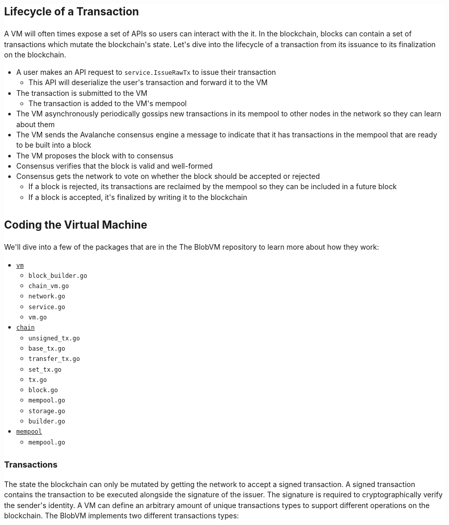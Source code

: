 ## Lifecycle of a Transaction

A VM will often times expose a set of APIs so users can interact with the it. In the blockchain,
blocks can contain a set of transactions which mutate the blockchain's state. Let's dive into the
lifecycle of a transaction from its issuance to its finalization on the blockchain.

- A user makes an API request to `service.IssueRawTx` to issue their transaction
  - This API will deserialize the user's transaction and forward it to the VM
- The transaction is submitted to the VM
  - The transaction is added to the VM's mempool
- The VM asynchronously periodically gossips new transactions in its mempool to other nodes in the
network so they can learn about them
- The VM sends the Avalanche consensus engine a message to indicate that it has transactions in the
mempool that are ready to be built into a block
- The VM proposes the block with to consensus
- Consensus verifies that the block is valid and well-formed
- Consensus gets the network to vote on whether the block should be accepted or rejected
  - If a block is rejected, its transactions are reclaimed by the mempool so they can be included in
   a future block
  - If a block is accepted, it's finalized by writing it to the blockchain

## Coding the Virtual Machine

We'll dive into a few of the packages that are in the The BlobVM repository to learn more about how
they work:

- [`vm`](https://github.com/ava-labs/blobvm/tree/master/vm)
  - `block_builder.go`
  - `chain_vm.go`
  - `network.go`
  - `service.go`
  - `vm.go`
- [`chain`](https://github.com/ava-labs/blobvm/tree/master/chain)
  - `unsigned_tx.go`
  - `base_tx.go`
  - `transfer_tx.go`
  - `set_tx.go`
  - `tx.go`
  - `block.go`
  - `mempool.go`
  - `storage.go`
  - `builder.go`
- [`mempool`](https://github.com/ava-labs/blobvm/tree/master/mempool)
  - `mempool.go`

### Transactions

The state the blockchain can only be mutated by getting the network to accept a signed transaction.
A signed transaction contains the transaction to be executed alongside the signature of the issuer.
The signature is required to cryptographically verify the sender's identity. A VM can define an
arbitrary amount of unique transactions types to support different operations on the blockchain. The
BlobVM implements two different transactions types:
